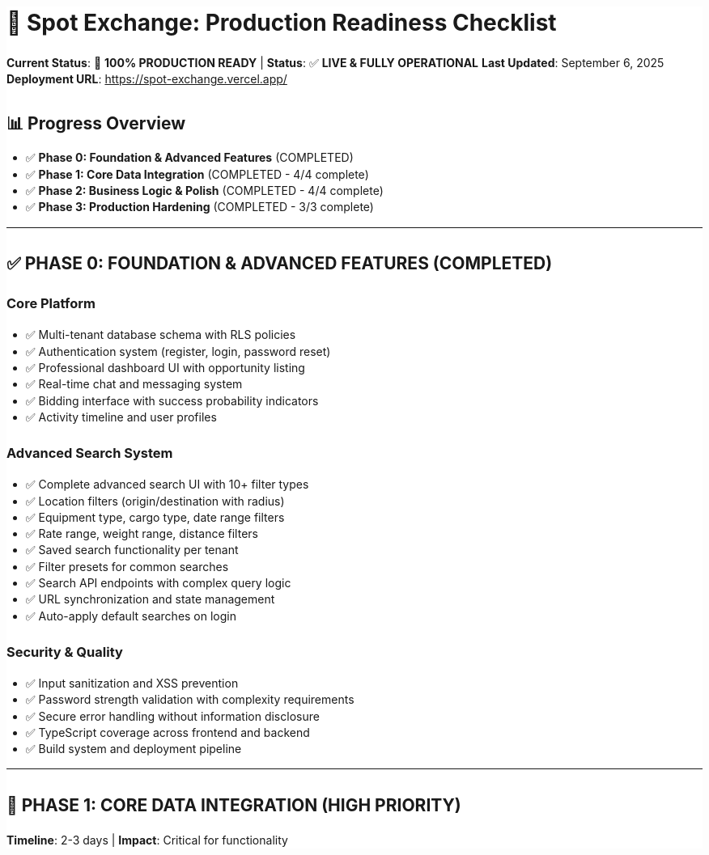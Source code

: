 # 🚀 Spot Exchange: Production Readiness Checklist

**Current Status**: 🚀 **100% PRODUCTION READY** | **Status**: ✅ **LIVE & FULLY OPERATIONAL**
**Last Updated**: September 6, 2025  
**Deployment URL**: https://spot-exchange.vercel.app/

## 📊 **Progress Overview**
- ✅ **Phase 0: Foundation & Advanced Features** (COMPLETED)
- ✅ **Phase 1: Core Data Integration** (COMPLETED - 4/4 complete)
- ✅ **Phase 2: Business Logic & Polish** (COMPLETED - 4/4 complete)  
- ✅ **Phase 3: Production Hardening** (COMPLETED - 3/3 complete)

---

## ✅ **PHASE 0: FOUNDATION & ADVANCED FEATURES** (COMPLETED)

### Core Platform
- ✅ Multi-tenant database schema with RLS policies
- ✅ Authentication system (register, login, password reset)
- ✅ Professional dashboard UI with opportunity listing
- ✅ Real-time chat and messaging system
- ✅ Bidding interface with success probability indicators
- ✅ Activity timeline and user profiles

### Advanced Search System
- ✅ Complete advanced search UI with 10+ filter types
- ✅ Location filters (origin/destination with radius)
- ✅ Equipment type, cargo type, date range filters
- ✅ Rate range, weight range, distance filters
- ✅ Saved search functionality per tenant
- ✅ Filter presets for common searches
- ✅ Search API endpoints with complex query logic
- ✅ URL synchronization and state management
- ✅ Auto-apply default searches on login

### Security & Quality
- ✅ Input sanitization and XSS prevention
- ✅ Password strength validation with complexity requirements
- ✅ Secure error handling without information disclosure
- ✅ TypeScript coverage across frontend and backend
- ✅ Build system and deployment pipeline

---

## 🔄 **PHASE 1: CORE DATA INTEGRATION** (HIGH PRIORITY)

**Timeline**: 2-3 days | **Impact**: Critical for functionality
